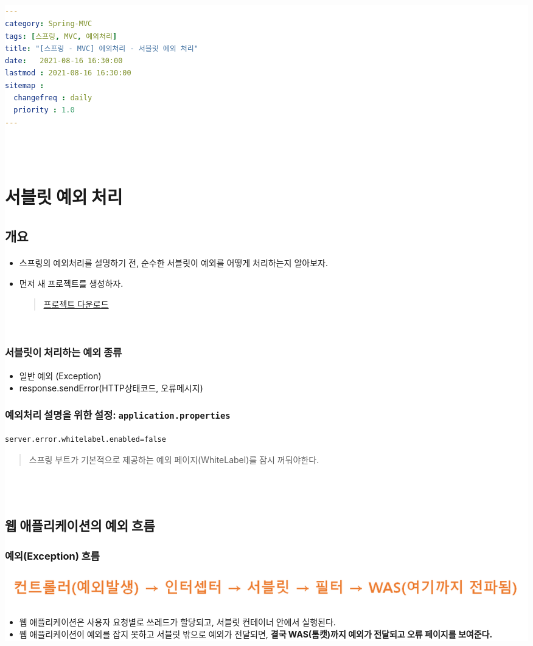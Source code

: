 ```yaml
---
category: Spring-MVC
tags: [스프링, MVC, 예외처리]
title: "[스프링 - MVC] 예외처리 - 서블릿 예외 처리"
date:   2021-08-16 16:30:00 
lastmod : 2021-08-16 16:30:00
sitemap :
  changefreq : daily
  priority : 1.0
---
```


<br/><br/>

# 서블릿 예외 처리

## 개요

- 스프링의 예외처리를 설명하기 전, 순수한 서블릿이 예외를 어떻게 처리하는지 알아보자.
- 먼저 새 프로젝트를 생성하자.

    > [프로젝트 다운로드](https://github.com/TaegyunWoo/TaegyunWoo.github.io/blob/master/ExampleProjects/exception.zip)

<br/>

### 서블릿이 처리하는 예외 종류

- 일반 예외 (Exception)
- response.sendError(HTTP상태코드, 오류메시지)

### 예외처리 설명을 위한 설정: `application.properties`

```
server.error.whitelabel.enabled=false
```

> 스프링 부트가 기본적으로 제공하는 예외 페이지(WhiteLabel)를 잠시 꺼둬야한다.

<br/><br/>

## 웹 애플리케이션의 예외 흐름

### 예외(Exception) 흐름

![예외 흐름](/assets/img/2021-08-16-SPRING_MVC_ExceptionServlet/Untitled.png)

- 웹 애플리케이션은 사용자 요청별로 쓰레드가 할당되고, 서블릿 컨테이너 안에서 실행된다.
- 웹 애플리케이션이 예외를 잡지 못하고 서블릿 밖으로 예외가 전달되면, **결국 WAS(톰캣)까지 예외가 전달되고 오류 페이지를 보여준다.**
